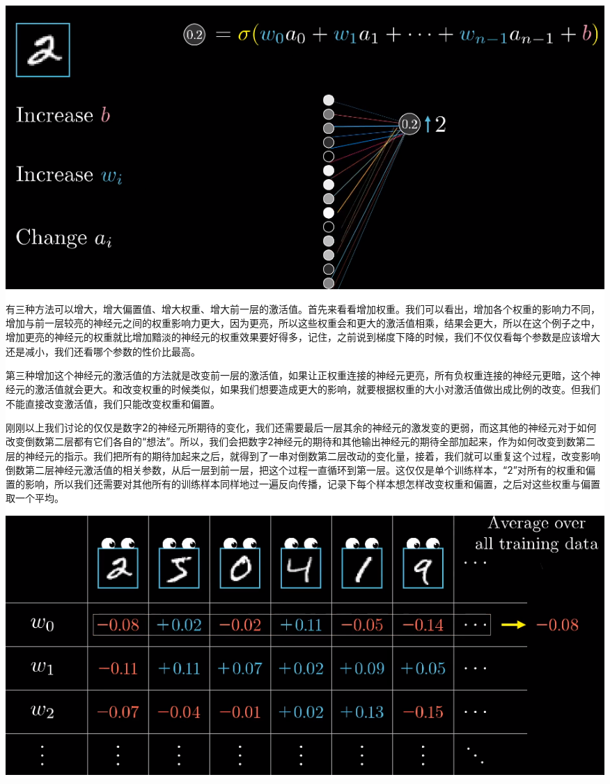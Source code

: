 ![](../images/09.png)

有三种方法可以增大，增大偏置值、增大权重、增大前一层的激活值。首先来看看增加权重。我们可以看出，增加各个权重的影响力不同，增加与前一层较亮的神经元之间的权重影响力更大，因为更亮，所以这些权重会和更大的激活值相乘，结果会更大，所以在这个例子之中，增加更亮的神经元的权重就比增加黯淡的神经元的权重效果要好得多，记住，之前说到梯度下降的时候，我们不仅仅看每个参数是应该增大还是减小，我们还看哪个参数的性价比最高。

第三种增加这个神经元的激活值的方法就是改变前一层的激活值，如果让正权重连接的神经元更亮，所有负权重连接的神经元更暗，这个神经元的激活值就会更大。和改变权重的时候类似，如果我们想要造成更大的影响，就要根据权重的大小对激活值做出成比例的改变。但我们不能直接改变激活值，我们只能改变权重和偏置。

刚刚以上我们讨论的仅仅是数字2的神经元所期待的变化，我们还需要最后一层其余的神经元的激发变的更弱，而这其他的神经元对于如何改变倒数第二层都有它们各自的“想法”。所以，我们会把数字2神经元的期待和其他输出神经元的期待全部加起来，作为如何改变到数第二层的神经元的指示。我们把所有的期待加起来之后，就得到了一串对倒数第二层改动的变化量，接着，我们就可以重复这个过程，改变影响倒数第二层神经元激活值的相关参数，从后一层到前一层，把这个过程一直循环到第一层。这仅仅是单个训练样本，“2”对所有的权重和偏置的影响，所以我们还需要对其他所有的训练样本同样地过一遍反向传播，记录下每个样本想怎样改变权重和偏置，之后对这些权重与偏置取一个平均。

![](../images/10.png)
